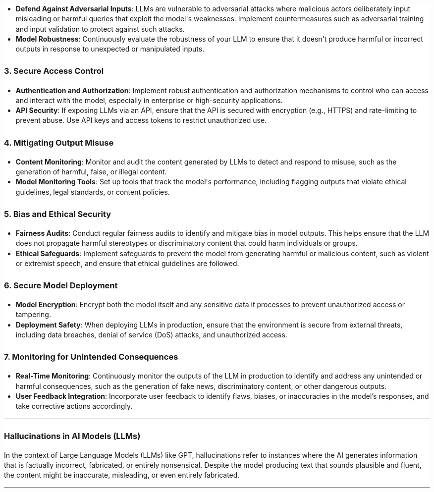 - **Defend Against Adversarial Inputs**: LLMs are vulnerable to adversarial attacks where malicious actors deliberately input misleading or harmful queries that exploit the model's weaknesses. Implement countermeasures such as adversarial training and input validation to protect against such attacks.
- **Model Robustness**: Continuously evaluate the robustness of your LLM to ensure that it doesn't produce harmful or incorrect outputs in response to unexpected or manipulated inputs.

### **3. Secure Access Control**

- **Authentication and Authorization**: Implement robust authentication and authorization mechanisms to control who can access and interact with the model, especially in enterprise or high-security applications.
- **API Security**: If exposing LLMs via an API, ensure that the API is secured with encryption (e.g., HTTPS) and rate-limiting to prevent abuse. Use API keys and access tokens to restrict unauthorized use.

### **4. Mitigating Output Misuse**

- **Content Monitoring**: Monitor and audit the content generated by LLMs to detect and respond to misuse, such as the generation of harmful, false, or illegal content.
- **Model Monitoring Tools**: Set up tools that track the model's performance, including flagging outputs that violate ethical guidelines, legal standards, or content policies.

### **5. Bias and Ethical Security**

- **Fairness Audits**: Conduct regular fairness audits to identify and mitigate bias in model outputs. This helps ensure that the LLM does not propagate harmful stereotypes or discriminatory content that could harm individuals or groups.
- **Ethical Safeguards**: Implement safeguards to prevent the model from generating harmful or malicious content, such as violent or extremist speech, and ensure that ethical guidelines are followed.

### **6. Secure Model Deployment**

- **Model Encryption**: Encrypt both the model itself and any sensitive data it processes to prevent unauthorized access or tampering.
- **Deployment Safety**: When deploying LLMs in production, ensure that the environment is secure from external threats, including data breaches, denial of service (DoS) attacks, and unauthorized access.

### **7. Monitoring for Unintended Consequences**

- **Real-Time Monitoring**: Continuously monitor the outputs of the LLM in production to identify and address any unintended or harmful consequences, such as the generation of fake news, discriminatory content, or other dangerous outputs.
- **User Feedback Integration**: Incorporate user feedback to identify flaws, biases, or inaccuracies in the model’s responses, and take corrective actions accordingly.

---

### **Hallucinations in AI Models (LLMs)**

In the context of Large Language Models (LLMs) like GPT, hallucinations refer to instances where the AI generates information that is factually incorrect, fabricated, or entirely nonsensical. Despite the model producing text that sounds plausible and fluent, the content might be inaccurate, misleading, or even entirely fabricated.

---